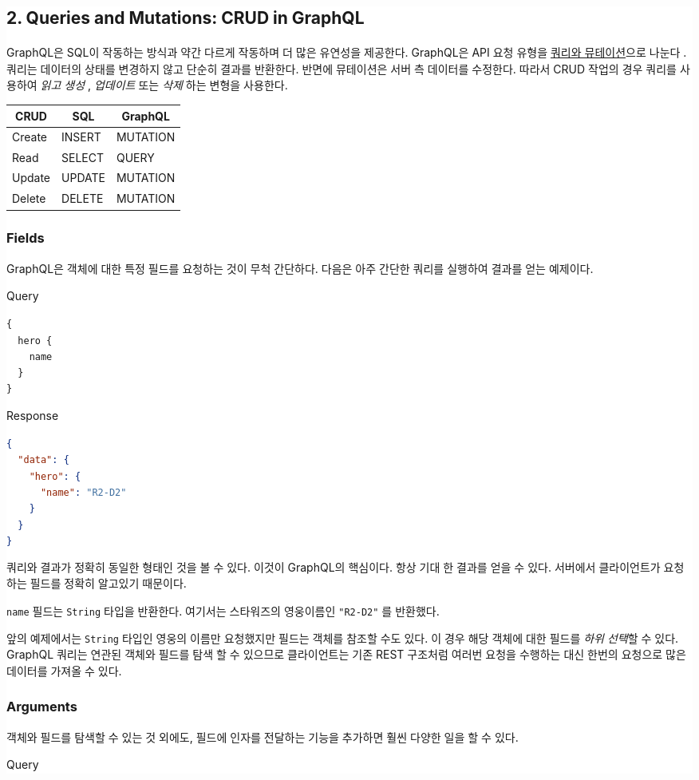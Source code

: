 
## 2. Queries and Mutations: CRUD in GraphQL

GraphQL은 SQL이 작동하는 방식과 약간 다르게 작동하며 더 많은 유연성을 제공한다. GraphQL은 API 요청 유형을 [쿼리와 뮤테이션](https://graphql.org/learn/queries/)으로 나눈다 . 쿼리는 데이터의 상태를 변경하지 않고 단순히 결과를 반환한다. 반면에 뮤테이션은 서버 측 데이터를 수정한다. 따라서 CRUD 작업의 경우 쿼리를 사용하여 *읽고* *생성* , *업데이트* 또는 *삭제* 하는 변형을 사용한다.

| CRUD   | SQL    | GraphQL  |
| ------ | ------ | -------- |
| Create | INSERT | MUTATION |
| Read   | SELECT | QUERY    |
| Update | UPDATE | MUTATION |
| Delete | DELETE | MUTATION |

### Fields

GraphQL은 객체에 대한 특정 필드를 요청하는 것이 무척 간단하다. 다음은 아주 간단한 쿼리를 실행하여 결과를 얻는 예제이다.

Query

```sql
{
  hero {
    name
  }
}
```

Response

```json
{
  "data": {
    "hero": {
      "name": "R2-D2"
    }
  }
}
```

쿼리와 결과가 정확히 동일한 형태인 것을 볼 수 있다. 이것이 GraphQL의 핵심이다. 항상 기대 한 결과를 얻을 수 있다. 서버에서 클라이언트가 요청하는 필드를 정확히 알고있기 때문이다.

`name` 필드는 `String` 타입을 반환한다. 여기서는 스타워즈의 영웅이름인 `"R2-D2"` 를 반환했다.

앞의 예제에서는 `String` 타입인 영웅의 이름만 요청했지만 필드는 객체를 참조할 수도 있다. 이 경우 해당 객체에 대한 필드를 *하위 선택*할 수 있다. GraphQL 쿼리는 연관된 객체와 필드를 탐색 할 수 있으므로 클라이언트는 기존 REST 구조처럼 여러번 요청을 수행하는 대신 한번의 요청으로 많은 데이터를 가져올 수 있다.

### Arguments

객체와 필드를 탐색할 수 있는 것 외에도, 필드에 인자를 전달하는 기능을 추가하면 훨씬 다양한 일을 할 수 있다.

Query
